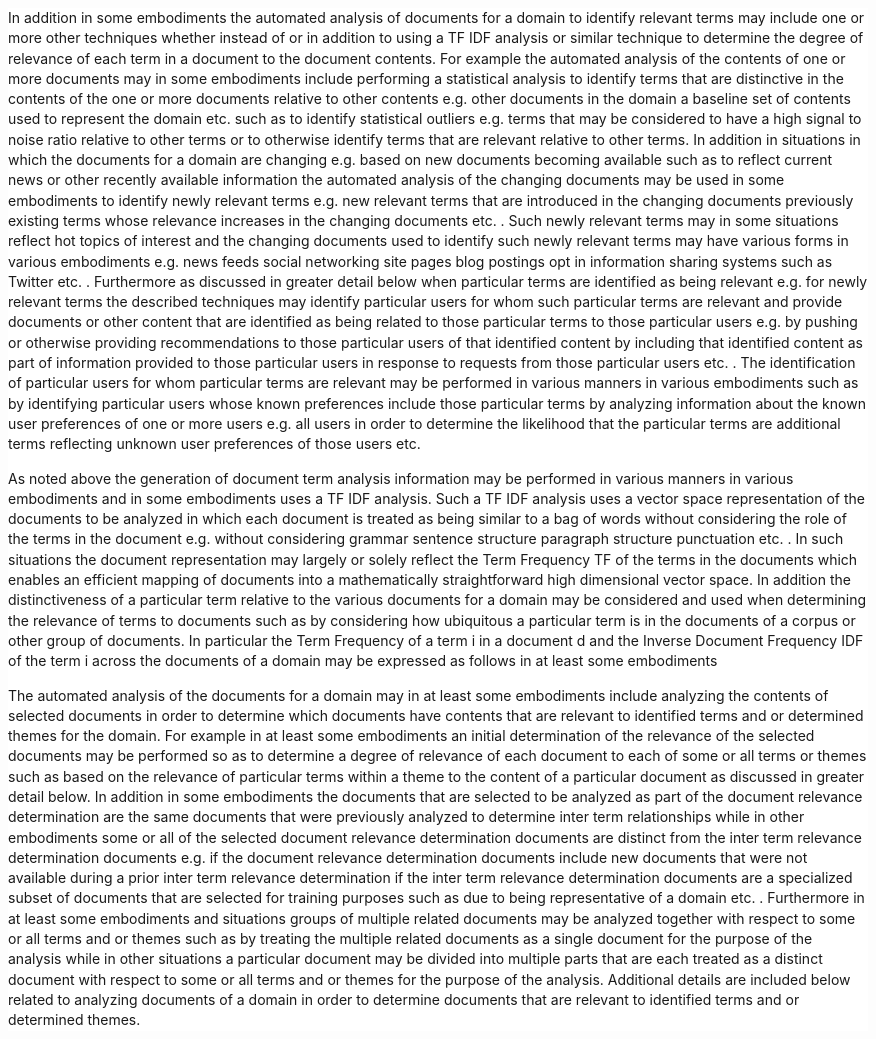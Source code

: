 In addition in some embodiments the automated analysis of documents for a domain to identify relevant terms may include one or more other techniques whether instead of or in addition to using a TF IDF analysis or similar technique to determine the degree of relevance of each term in a document to the document contents. For example the automated analysis of the contents of one or more documents may in some embodiments include performing a statistical analysis to identify terms that are distinctive in the contents of the one or more documents relative to other contents e.g. other documents in the domain a baseline set of contents used to represent the domain etc. such as to identify statistical outliers e.g. terms that may be considered to have a high signal to noise ratio relative to other terms or to otherwise identify terms that are relevant relative to other terms. In addition in situations in which the documents for a domain are changing e.g. based on new documents becoming available such as to reflect current news or other recently available information the automated analysis of the changing documents may be used in some embodiments to identify newly relevant terms e.g. new relevant terms that are introduced in the changing documents previously existing terms whose relevance increases in the changing documents etc. . Such newly relevant terms may in some situations reflect hot topics of interest and the changing documents used to identify such newly relevant terms may have various forms in various embodiments e.g. news feeds social networking site pages blog postings opt in information sharing systems such as Twitter etc. . Furthermore as discussed in greater detail below when particular terms are identified as being relevant e.g. for newly relevant terms the described techniques may identify particular users for whom such particular terms are relevant and provide documents or other content that are identified as being related to those particular terms to those particular users e.g. by pushing or otherwise providing recommendations to those particular users of that identified content by including that identified content as part of information provided to those particular users in response to requests from those particular users etc. . The identification of particular users for whom particular terms are relevant may be performed in various manners in various embodiments such as by identifying particular users whose known preferences include those particular terms by analyzing information about the known user preferences of one or more users e.g. all users in order to determine the likelihood that the particular terms are additional terms reflecting unknown user preferences of those users etc.

As noted above the generation of document term analysis information may be performed in various manners in various embodiments and in some embodiments uses a TF IDF analysis. Such a TF IDF analysis uses a vector space representation of the documents to be analyzed in which each document is treated as being similar to a bag of words without considering the role of the terms in the document e.g. without considering grammar sentence structure paragraph structure punctuation etc. . In such situations the document representation may largely or solely reflect the Term Frequency TF of the terms in the documents which enables an efficient mapping of documents into a mathematically straightforward high dimensional vector space. In addition the distinctiveness of a particular term relative to the various documents for a domain may be considered and used when determining the relevance of terms to documents such as by considering how ubiquitous a particular term is in the documents of a corpus or other group of documents. In particular the Term Frequency of a term i in a document d and the Inverse Document Frequency IDF of the term i across the documents of a domain may be expressed as follows in at least some embodiments 

The automated analysis of the documents for a domain may in at least some embodiments include analyzing the contents of selected documents in order to determine which documents have contents that are relevant to identified terms and or determined themes for the domain. For example in at least some embodiments an initial determination of the relevance of the selected documents may be performed so as to determine a degree of relevance of each document to each of some or all terms or themes such as based on the relevance of particular terms within a theme to the content of a particular document as discussed in greater detail below. In addition in some embodiments the documents that are selected to be analyzed as part of the document relevance determination are the same documents that were previously analyzed to determine inter term relationships while in other embodiments some or all of the selected document relevance determination documents are distinct from the inter term relevance determination documents e.g. if the document relevance determination documents include new documents that were not available during a prior inter term relevance determination if the inter term relevance determination documents are a specialized subset of documents that are selected for training purposes such as due to being representative of a domain etc. . Furthermore in at least some embodiments and situations groups of multiple related documents may be analyzed together with respect to some or all terms and or themes such as by treating the multiple related documents as a single document for the purpose of the analysis while in other situations a particular document may be divided into multiple parts that are each treated as a distinct document with respect to some or all terms and or themes for the purpose of the analysis. Additional details are included below related to analyzing documents of a domain in order to determine documents that are relevant to identified terms and or determined themes.
